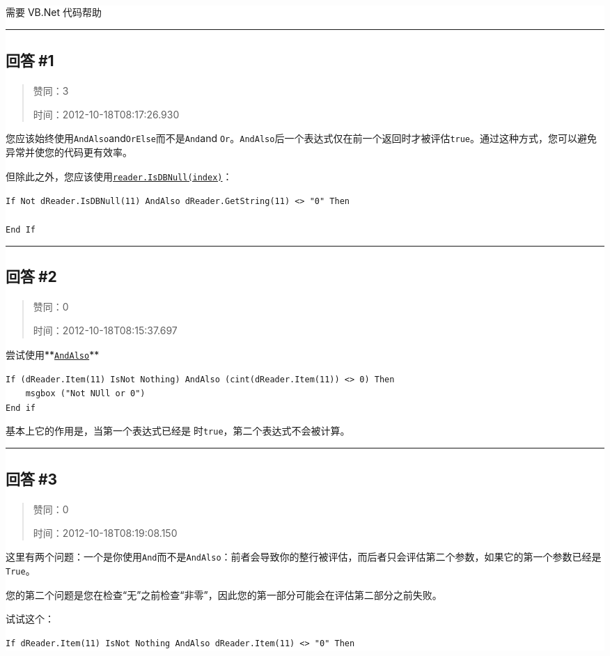 需要 VB.Net 代码帮助

* * *

## 回答 #1

> 赞同：3
> 
> 时间：2012-10-18T08:17:26.930

您应该始终使用`AndAlso`and`OrElse`而不是`And`and `Or`。`AndAlso`后一个表达式仅在前一个返回时才被评估`true`。通过这种方式，您可以避免异常并使您的代码更有效率。

但除此之外，您应该使用[`reader.IsDBNull(index)`](http://msdn.microsoft.com/en-us/library/system.data.sqlclient.sqldatareader.isdbnull.aspx)：

```
If Not dReader.IsDBNull(11) AndAlso dReader.GetString(11) <> "0" Then

End If 
```

* * *

## 回答 #2

> 赞同：0
> 
> 时间：2012-10-18T08:15:37.697

尝试使用**[`AndAlso`](http://msdn.microsoft.com/en-us/library/cb8x3kfz%28v=vs.71%29.aspx)**

```
If (dReader.Item(11) IsNot Nothing) AndAlso (cint(dReader.Item(11)) <> 0) Then
    msgbox ("Not NUll or 0")
End if 
```

基本上它的作用是，当第一个表达式已经是 时`true`，第二个表达式不会被计算。

* * *

## 回答 #3

> 赞同：0
> 
> 时间：2012-10-18T08:19:08.150

这里有两个问题：一个是你使用`And`而不是`AndAlso`：前者会导致你的整行被评估，而后者只会评估第二个参数，如果它的第一个参数已经是`True`。

您的第二个问题是您在检查“无”之前检查“非零”，因此您的第一部分可能会在评估第二部分之前失败。

试试这个：

```
If dReader.Item(11) IsNot Nothing AndAlso dReader.Item(11) <> "0" Then 
```
